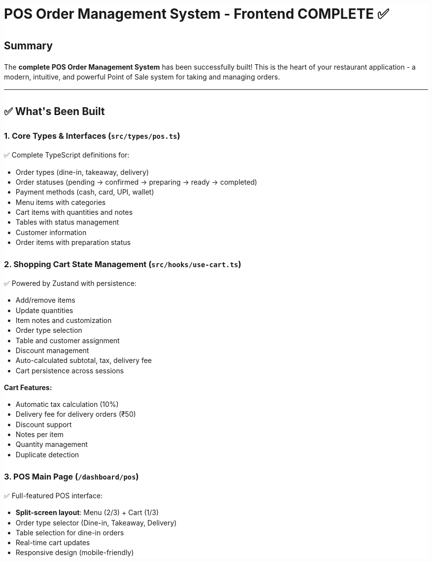 # POS Order Management System - Frontend COMPLETE ✅

## Summary

The **complete POS Order Management System** has been successfully built! This is the heart of your restaurant application - a modern, intuitive, and powerful Point of Sale system for taking and managing orders.

---

## ✅ What's Been Built

### 1. **Core Types & Interfaces** (`src/types/pos.ts`)
✅ Complete TypeScript definitions for:
- Order types (dine-in, takeaway, delivery)
- Order statuses (pending → confirmed → preparing → ready → completed)
- Payment methods (cash, card, UPI, wallet)
- Menu items with categories
- Cart items with quantities and notes
- Tables with status management
- Customer information
- Order items with preparation status

### 2. **Shopping Cart State Management** (`src/hooks/use-cart.ts`)
✅ Powered by Zustand with persistence:
- Add/remove items
- Update quantities
- Item notes and customization
- Order type selection
- Table and customer assignment
- Discount management
- Auto-calculated subtotal, tax, delivery fee
- Cart persistence across sessions

**Cart Features:**
- Automatic tax calculation (10%)
- Delivery fee for delivery orders (₹50)
- Discount support
- Notes per item
- Quantity management
- Duplicate detection

### 3. **POS Main Page** (`/dashboard/pos`)
✅ Full-featured POS interface:
- **Split-screen layout**: Menu (2/3) + Cart (1/3)
- Order type selector (Dine-in, Takeaway, Delivery)
- Table selection for dine-in orders
- Real-time cart updates
- Responsive design (mobile-friendly)
